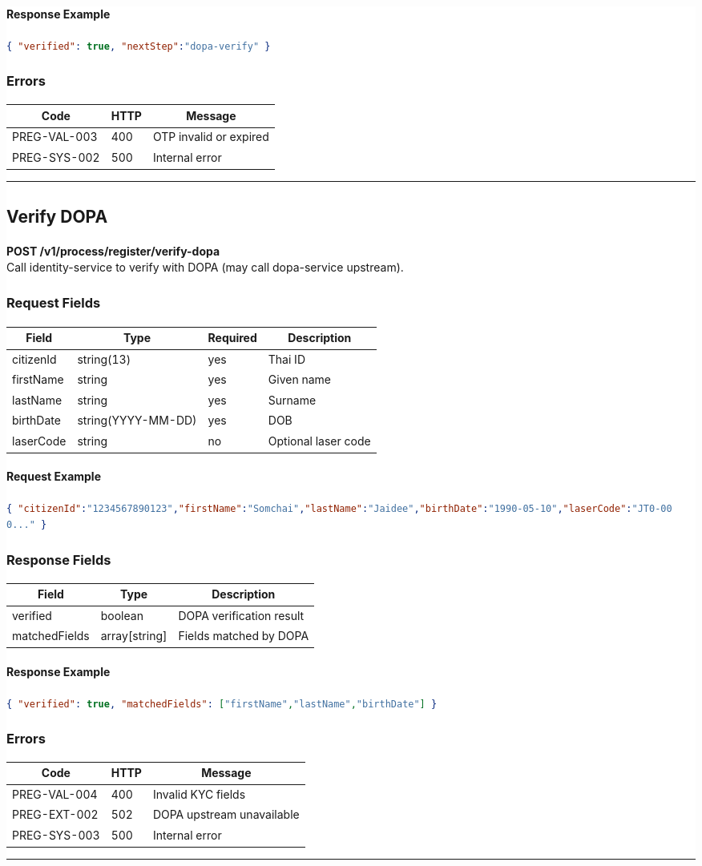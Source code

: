 #### Response Example
```json
{ "verified": true, "nextStep":"dopa-verify" }
```


### Errors
| Code | HTTP | Message |
|---|---|---|
PREG-VAL-003 | 400 | OTP invalid or expired
PREG-SYS-002 | 500 | Internal error

---
## Verify DOPA
**POST /v1/process/register/verify-dopa**  
Call identity-service to verify with DOPA (may call dopa-service upstream).

### Request Fields
| Field | Type | Required | Description |
|---|---|---|---|
| citizenId | string(13) | yes | Thai ID |
| firstName | string | yes | Given name |
| lastName | string | yes | Surname |
| birthDate | string(YYYY-MM-DD) | yes | DOB |
| laserCode | string | no | Optional laser code |

#### Request Example
```json
{ "citizenId":"1234567890123","firstName":"Somchai","lastName":"Jaidee","birthDate":"1990-05-10","laserCode":"JT0-000..." }
```


### Response Fields
| Field | Type | Description |
|---|---|---|
| verified | boolean | DOPA verification result |
| matchedFields | array[string] | Fields matched by DOPA |

#### Response Example
```json
{ "verified": true, "matchedFields": ["firstName","lastName","birthDate"] }
```


### Errors
| Code | HTTP | Message |
|---|---|---|
PREG-VAL-004 | 400 | Invalid KYC fields
PREG-EXT-002 | 502 | DOPA upstream unavailable
PREG-SYS-003 | 500 | Internal error

---